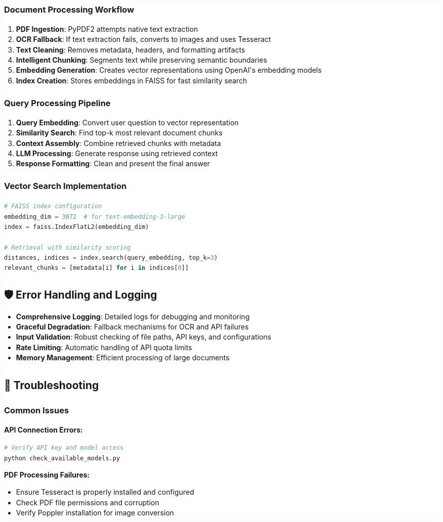 ### Document Processing Workflow

1. **PDF Ingestion**: PyPDF2 attempts native text extraction
2. **OCR Fallback**: If text extraction fails, converts to images and uses Tesseract
3. **Text Cleaning**: Removes metadata, headers, and formatting artifacts
4. **Intelligent Chunking**: Segments text while preserving semantic boundaries
5. **Embedding Generation**: Creates vector representations using OpenAI's embedding models
6. **Index Creation**: Stores embeddings in FAISS for fast similarity search

### Query Processing Pipeline

1. **Query Embedding**: Convert user question to vector representation
2. **Similarity Search**: Find top-k most relevant document chunks
3. **Context Assembly**: Combine retrieved chunks with metadata
4. **LLM Processing**: Generate response using retrieved context
5. **Response Formatting**: Clean and present the final answer

### Vector Search Implementation

```python
# FAISS index configuration
embedding_dim = 3072  # for text-embedding-3-large
index = faiss.IndexFlatL2(embedding_dim)

# Retrieval with similarity scoring
distances, indices = index.search(query_embedding, top_k=3)
relevant_chunks = [metadata[i] for i in indices[0]]
```

## 🛡️ Error Handling and Logging

- **Comprehensive Logging**: Detailed logs for debugging and monitoring
- **Graceful Degradation**: Fallback mechanisms for OCR and API failures
- **Input Validation**: Robust checking of file paths, API keys, and configurations
- **Rate Limiting**: Automatic handling of API quota limits
- **Memory Management**: Efficient processing of large documents
 
## 🚦 Troubleshooting

### Common Issues

**API Connection Errors:**
```bash
# Verify API key and model access
python check_available_models.py
```

**PDF Processing Failures:**
- Ensure Tesseract is properly installed and configured
- Check PDF file permissions and corruption
- Verify Poppler installation for image conversion
